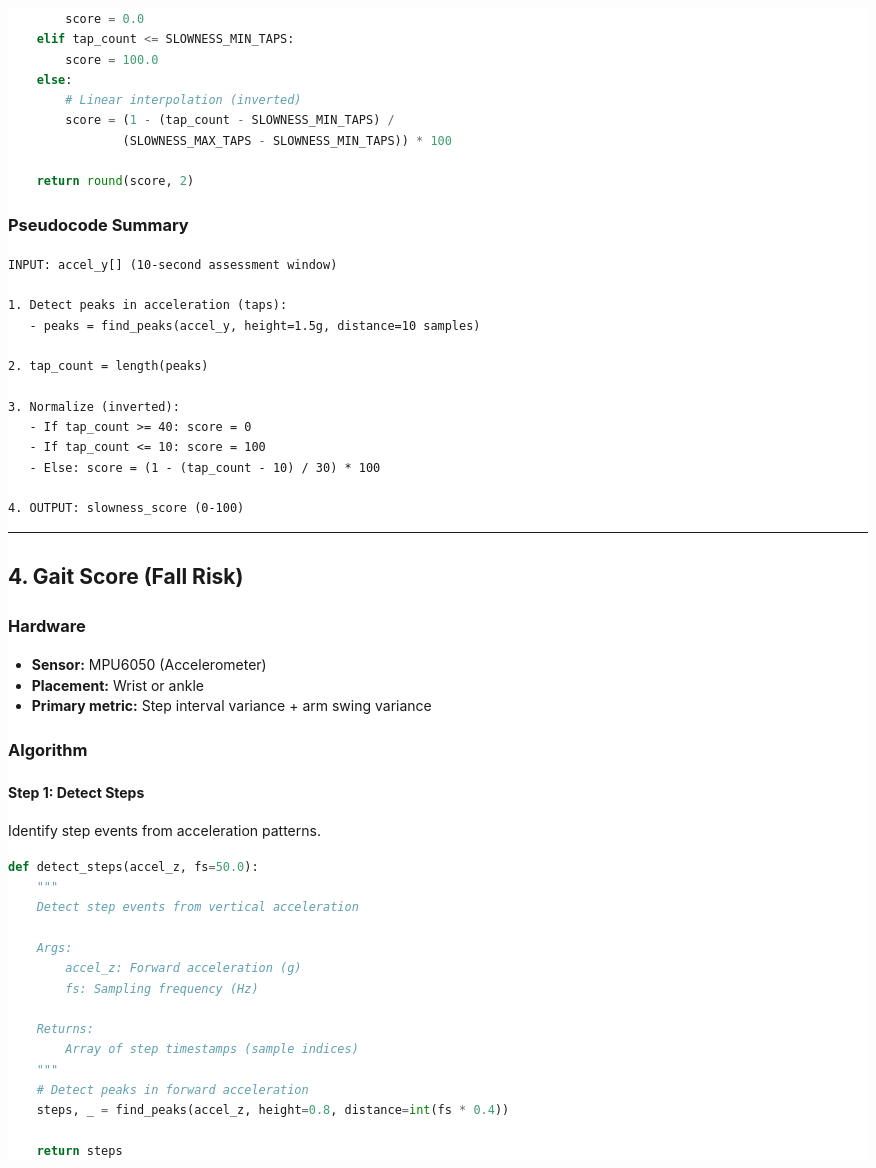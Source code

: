 ```python
        score = 0.0
    elif tap_count <= SLOWNESS_MIN_TAPS:
        score = 100.0
    else:
        # Linear interpolation (inverted)
        score = (1 - (tap_count - SLOWNESS_MIN_TAPS) / 
                (SLOWNESS_MAX_TAPS - SLOWNESS_MIN_TAPS)) * 100
    
    return round(score, 2)
```

### Pseudocode Summary
```
INPUT: accel_y[] (10-second assessment window)

1. Detect peaks in acceleration (taps):
   - peaks = find_peaks(accel_y, height=1.5g, distance=10 samples)

2. tap_count = length(peaks)

3. Normalize (inverted):
   - If tap_count >= 40: score = 0
   - If tap_count <= 10: score = 100
   - Else: score = (1 - (tap_count - 10) / 30) * 100

4. OUTPUT: slowness_score (0-100)
```

---

## 4. Gait Score (Fall Risk)

### Hardware
- **Sensor:** MPU6050 (Accelerometer)
- **Placement:** Wrist or ankle
- **Primary metric:** Step interval variance + arm swing variance

### Algorithm

#### Step 1: Detect Steps
Identify step events from acceleration patterns.

```python
def detect_steps(accel_z, fs=50.0):
    """
    Detect step events from vertical acceleration
    
    Args:
        accel_z: Forward acceleration (g)
        fs: Sampling frequency (Hz)
    
    Returns:
        Array of step timestamps (sample indices)
    """
    # Detect peaks in forward acceleration
    steps, _ = find_peaks(accel_z, height=0.8, distance=int(fs * 0.4))
    
    return steps
```
